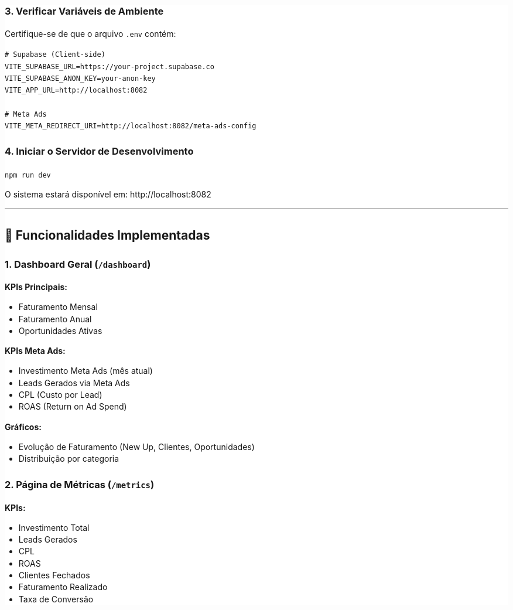 ### 3. Verificar Variáveis de Ambiente

Certifique-se de que o arquivo `.env` contém:

```env
# Supabase (Client-side)
VITE_SUPABASE_URL=https://your-project.supabase.co
VITE_SUPABASE_ANON_KEY=your-anon-key
VITE_APP_URL=http://localhost:8082

# Meta Ads
VITE_META_REDIRECT_URI=http://localhost:8082/meta-ads-config
```

### 4. Iniciar o Servidor de Desenvolvimento

```bash
npm run dev
```

O sistema estará disponível em: http://localhost:8082

---

## 🎨 Funcionalidades Implementadas

### 1. Dashboard Geral (`/dashboard`)

**KPIs Principais:**
- Faturamento Mensal
- Faturamento Anual
- Oportunidades Ativas

**KPIs Meta Ads:**
- Investimento Meta Ads (mês atual)
- Leads Gerados via Meta Ads
- CPL (Custo por Lead)
- ROAS (Return on Ad Spend)

**Gráficos:**
- Evolução de Faturamento (New Up, Clientes, Oportunidades)
- Distribuição por categoria

### 2. Página de Métricas (`/metrics`)

**KPIs:**
- Investimento Total
- Leads Gerados
- CPL
- ROAS
- Clientes Fechados
- Faturamento Realizado
- Taxa de Conversão

